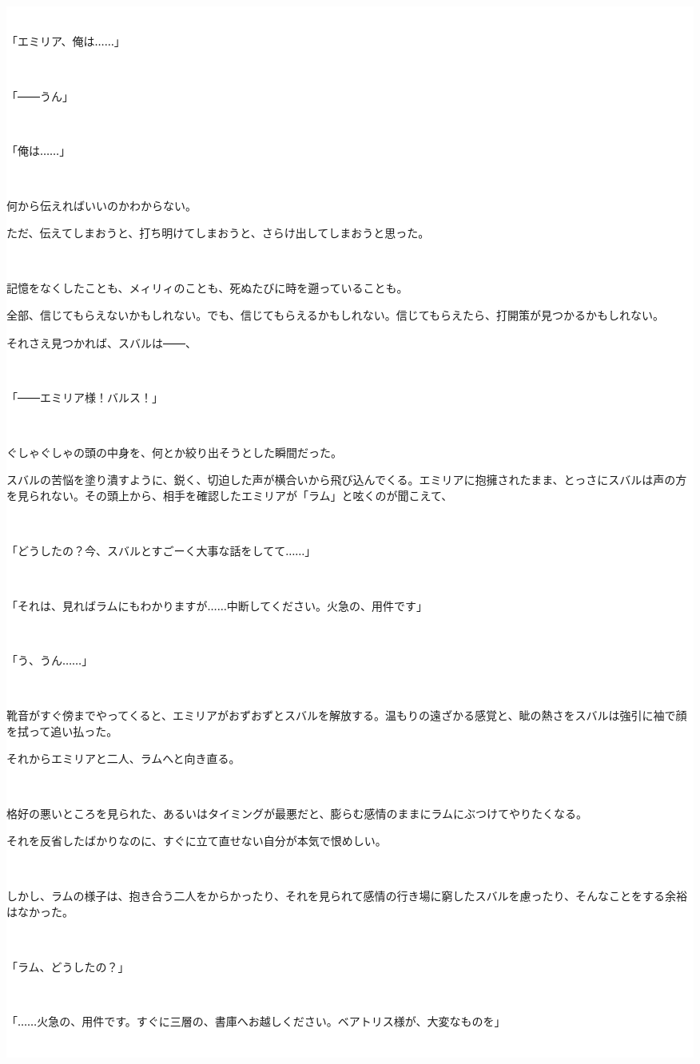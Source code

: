 　

「エミリア、俺は……」

　

「――うん」

　

「俺は……」

　

何から伝えればいいのかわからない。

ただ、伝えてしまおうと、打ち明けてしまおうと、さらけ出してしまおうと思った。

　

記憶をなくしたことも、メィリィのことも、死ぬたびに時を遡っていることも。

全部、信じてもらえないかもしれない。でも、信じてもらえるかもしれない。信じてもらえたら、打開策が見つかるかもしれない。

それさえ見つかれば、スバルは――、

　

「――エミリア様！バルス！」

　

ぐしゃぐしゃの頭の中身を、何とか絞り出そうとした瞬間だった。

スバルの苦悩を塗り潰すように、鋭く、切迫した声が横合いから飛び込んでくる。エミリアに抱擁されたまま、とっさにスバルは声の方を見られない。その頭上から、相手を確認したエミリアが「ラム」と呟くのが聞こえて、

　

「どうしたの？今、スバルとすごーく大事な話をしてて……」

　

「それは、見ればラムにもわかりますが……中断してください。火急の、用件です」

　

「う、うん……」

　

靴音がすぐ傍までやってくると、エミリアがおずおずとスバルを解放する。温もりの遠ざかる感覚と、眦の熱さをスバルは強引に袖で顔を拭って追い払った。

それからエミリアと二人、ラムへと向き直る。

　

格好の悪いところを見られた、あるいはタイミングが最悪だと、膨らむ感情のままにラムにぶつけてやりたくなる。

それを反省したばかりなのに、すぐに立て直せない自分が本気で恨めしい。

　

しかし、ラムの様子は、抱き合う二人をからかったり、それを見られて感情の行き場に窮したスバルを慮ったり、そんなことをする余裕はなかった。

　

「ラム、どうしたの？」

　

「……火急の、用件です。すぐに三層の、書庫へお越しください。ベアトリス様が、大変なものを」

　